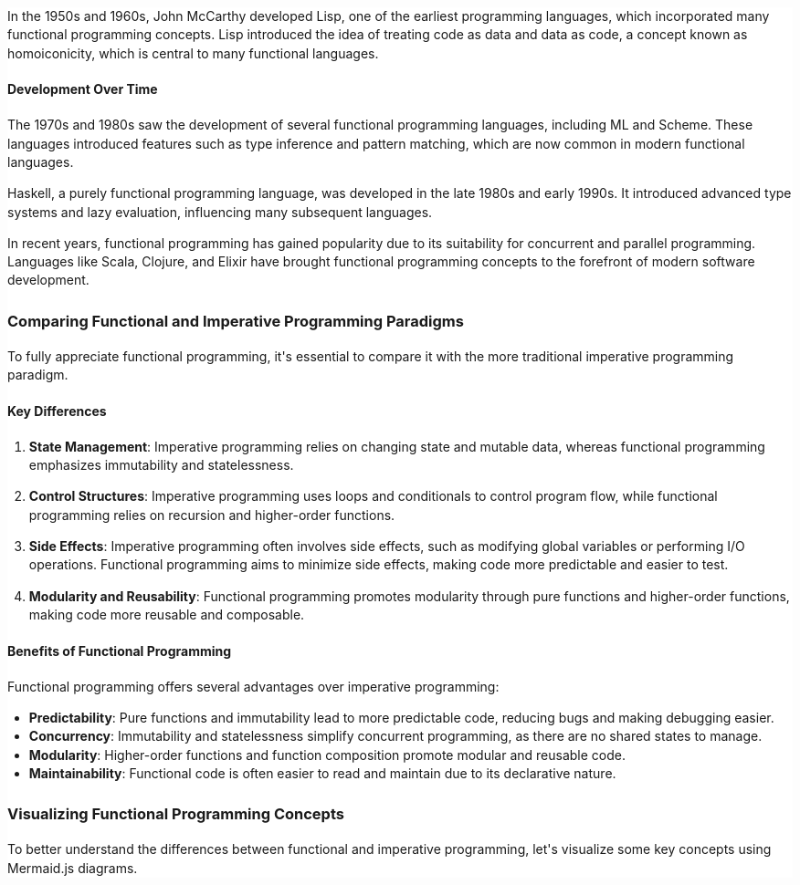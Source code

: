 In the 1950s and 1960s, John McCarthy developed Lisp, one of the earliest programming languages, which incorporated many functional programming concepts. Lisp introduced the idea of treating code as data and data as code, a concept known as homoiconicity, which is central to many functional languages.

#### Development Over Time

The 1970s and 1980s saw the development of several functional programming languages, including ML and Scheme. These languages introduced features such as type inference and pattern matching, which are now common in modern functional languages.

Haskell, a purely functional programming language, was developed in the late 1980s and early 1990s. It introduced advanced type systems and lazy evaluation, influencing many subsequent languages.

In recent years, functional programming has gained popularity due to its suitability for concurrent and parallel programming. Languages like Scala, Clojure, and Elixir have brought functional programming concepts to the forefront of modern software development.

### Comparing Functional and Imperative Programming Paradigms

To fully appreciate functional programming, it's essential to compare it with the more traditional imperative programming paradigm.

#### Key Differences

1. **State Management**: Imperative programming relies on changing state and mutable data, whereas functional programming emphasizes immutability and statelessness.

2. **Control Structures**: Imperative programming uses loops and conditionals to control program flow, while functional programming relies on recursion and higher-order functions.

3. **Side Effects**: Imperative programming often involves side effects, such as modifying global variables or performing I/O operations. Functional programming aims to minimize side effects, making code more predictable and easier to test.

4. **Modularity and Reusability**: Functional programming promotes modularity through pure functions and higher-order functions, making code more reusable and composable.

#### Benefits of Functional Programming

Functional programming offers several advantages over imperative programming:

- **Predictability**: Pure functions and immutability lead to more predictable code, reducing bugs and making debugging easier.
- **Concurrency**: Immutability and statelessness simplify concurrent programming, as there are no shared states to manage.
- **Modularity**: Higher-order functions and function composition promote modular and reusable code.
- **Maintainability**: Functional code is often easier to read and maintain due to its declarative nature.

### Visualizing Functional Programming Concepts

To better understand the differences between functional and imperative programming, let's visualize some key concepts using Mermaid.js diagrams.
